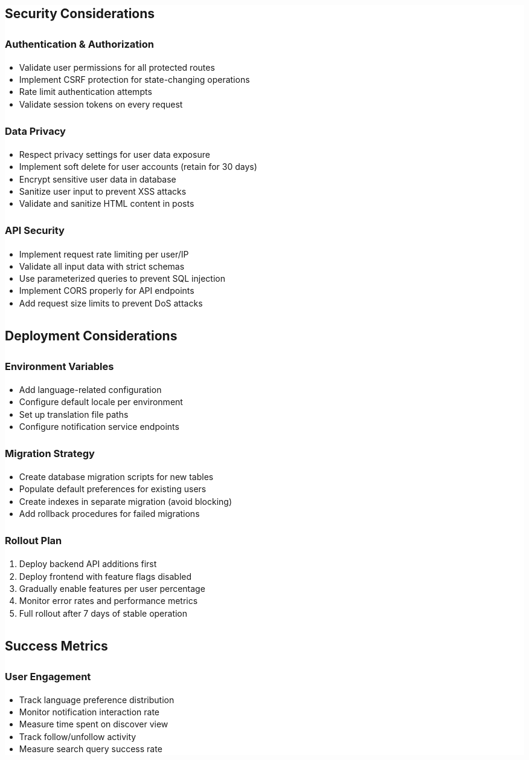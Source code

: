 ## Security Considerations

### Authentication & Authorization
- Validate user permissions for all protected routes
- Implement CSRF protection for state-changing operations
- Rate limit authentication attempts
- Validate session tokens on every request

### Data Privacy
- Respect privacy settings for user data exposure
- Implement soft delete for user accounts (retain for 30 days)
- Encrypt sensitive user data in database
- Sanitize user input to prevent XSS attacks
- Validate and sanitize HTML content in posts

### API Security
- Implement request rate limiting per user/IP
- Validate all input data with strict schemas
- Use parameterized queries to prevent SQL injection
- Implement CORS properly for API endpoints
- Add request size limits to prevent DoS attacks

## Deployment Considerations

### Environment Variables
- Add language-related configuration
- Configure default locale per environment
- Set up translation file paths
- Configure notification service endpoints

### Migration Strategy
- Create database migration scripts for new tables
- Populate default preferences for existing users
- Create indexes in separate migration (avoid blocking)
- Add rollback procedures for failed migrations

### Rollout Plan
1. Deploy backend API additions first
2. Deploy frontend with feature flags disabled
3. Gradually enable features per user percentage
4. Monitor error rates and performance metrics
5. Full rollout after 7 days of stable operation

## Success Metrics

### User Engagement
- Track language preference distribution
- Monitor notification interaction rate
- Measure time spent on discover view
- Track follow/unfollow activity
- Measure search query success rate
